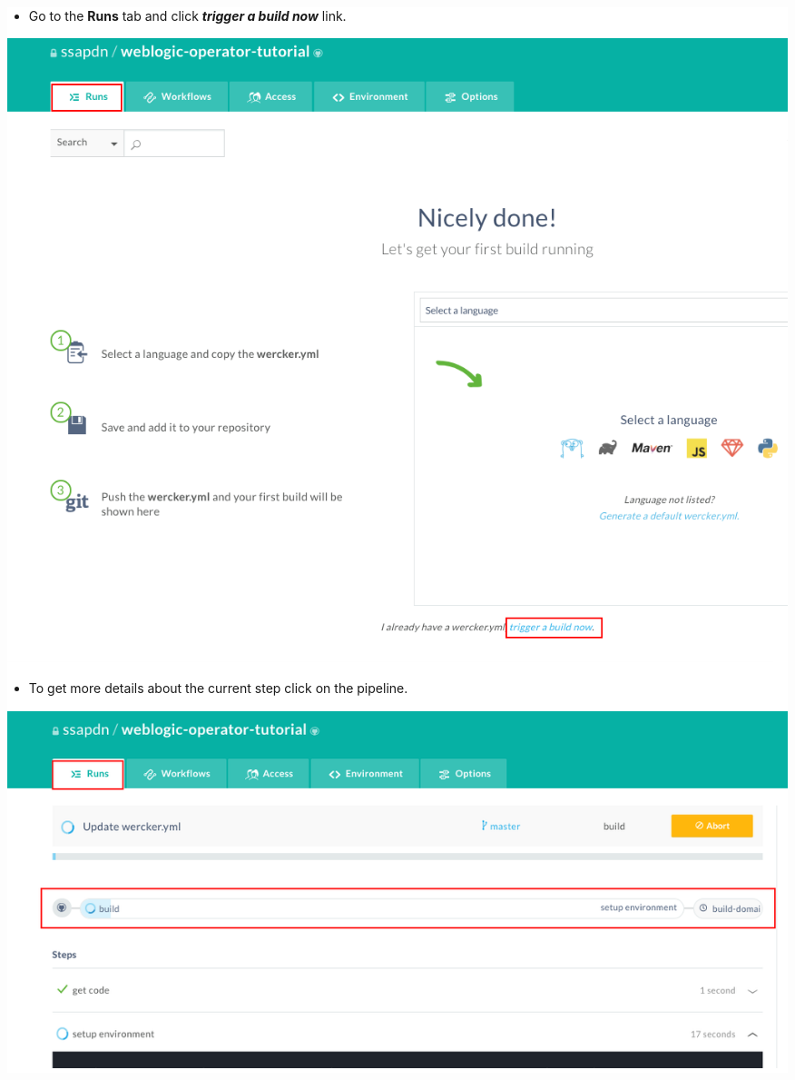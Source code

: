 - Go to the **Runs** tab and click ***trigger a build now*** link.

![alt text](images/100/wercker/create10.png " ")

- To get more details about the current step click on the pipeline.

![alt text](images/100/wercker/create11.png " ")
